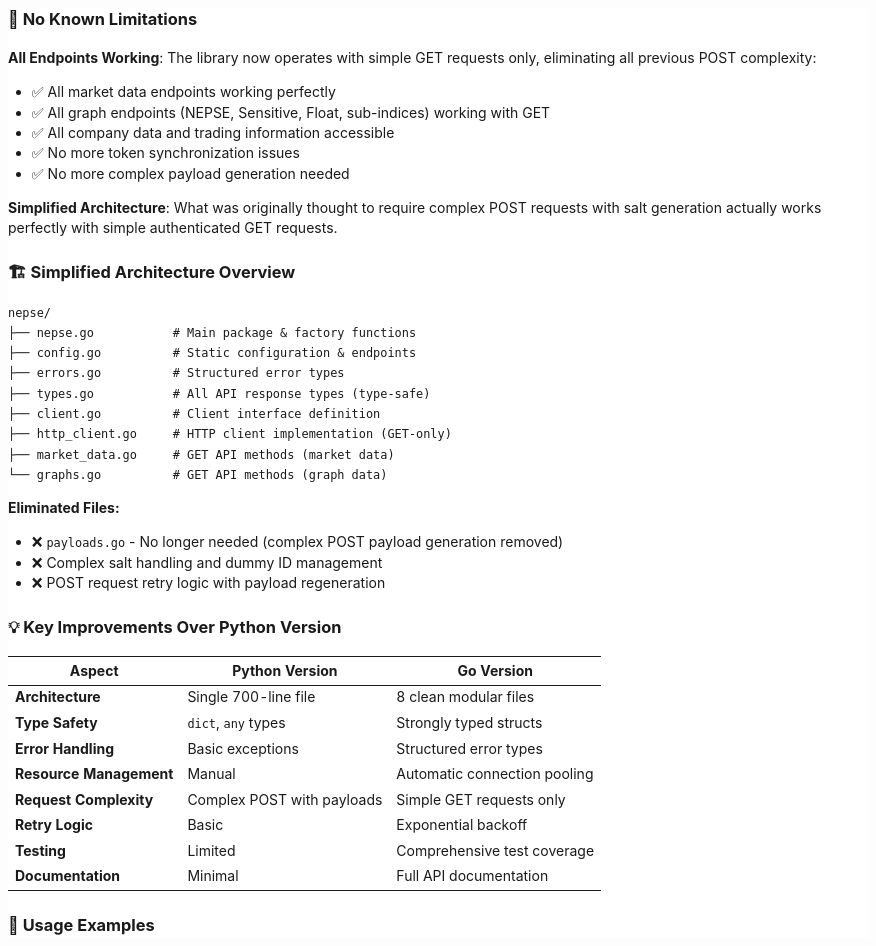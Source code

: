 ### 🎉 **No Known Limitations**

**All Endpoints Working**: The library now operates with simple GET requests only, eliminating all previous POST complexity:
- ✅ All market data endpoints working perfectly
- ✅ All graph endpoints (NEPSE, Sensitive, Float, sub-indices) working with GET
- ✅ All company data and trading information accessible
- ✅ No more token synchronization issues
- ✅ No more complex payload generation needed

**Simplified Architecture**: What was originally thought to require complex POST requests with salt generation actually works perfectly with simple authenticated GET requests.

### 🏗️ **Simplified Architecture Overview**

```
nepse/
├── nepse.go           # Main package & factory functions  
├── config.go          # Static configuration & endpoints
├── errors.go          # Structured error types
├── types.go           # All API response types (type-safe)
├── client.go          # Client interface definition  
├── http_client.go     # HTTP client implementation (GET-only)
├── market_data.go     # GET API methods (market data)
└── graphs.go          # GET API methods (graph data)
```

**Eliminated Files:**
- ❌ `payloads.go` - No longer needed (complex POST payload generation removed)
- ❌ Complex salt handling and dummy ID management
- ❌ POST request retry logic with payload regeneration

### 💡 **Key Improvements Over Python Version**

| Aspect | Python Version | Go Version |
|--------|---------------|------------|
| **Architecture** | Single 700-line file | 8 clean modular files |
| **Type Safety** | `dict`, `any` types | Strongly typed structs |
| **Error Handling** | Basic exceptions | Structured error types |
| **Resource Management** | Manual | Automatic connection pooling |
| **Request Complexity** | Complex POST with payloads | Simple GET requests only |
| **Retry Logic** | Basic | Exponential backoff |
| **Testing** | Limited | Comprehensive test coverage |
| **Documentation** | Minimal | Full API documentation |

### 🎯 **Usage Examples**
